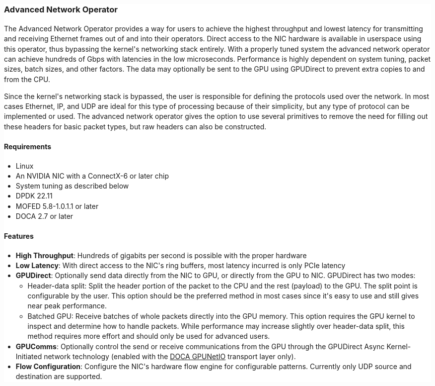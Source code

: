 ### Advanced Network Operator

The Advanced Network Operator provides a way for users to achieve the highest throughput and lowest latency
for transmitting and receiving Ethernet frames out of and into their operators. Direct access to the NIC hardware
is available in userspace using this operator, thus bypassing the kernel's networking stack entirely. With a
properly tuned system the advanced network operator can achieve hundreds of Gbps with latencies in the low
microseconds. Performance is highly dependent on system tuning, packet sizes, batch sizes, and other factors.
The data may optionally be sent to the GPU using GPUDirect to prevent extra copies to and from the CPU.

Since the kernel's networking stack is bypassed, the user is responsible for defining the protocols used
over the network. In most cases Ethernet, IP, and UDP are ideal for this type of processing because of their
simplicity, but any type of protocol can be implemented or used. The advanced network operator
gives the option to use several primitives to remove the need for filling out these headers for basic packet types,
but raw headers can also be constructed.

#### Requirements

- Linux
- An NVIDIA NIC with a ConnectX-6 or later chip
- System tuning as described below
- DPDK 22.11
- MOFED 5.8-1.0.1.1 or later
- DOCA 2.7 or later

#### Features

- **High Throughput**: Hundreds of gigabits per second is possible with the proper hardware
- **Low Latency**: With direct access to the NIC's ring buffers, most latency incurred is only PCIe latency
- **GPUDirect**: Optionally send data directly from the NIC to GPU, or directly from the GPU to NIC. GPUDirect has two modes:
  - Header-data split: Split the header portion of the packet to the CPU and the rest (payload) to the GPU. The split point is
    configurable by the user. This option should be the preferred method in most cases since it's easy to use and still
    gives near peak performance.
  - Batched GPU: Receive batches of whole packets directly into the GPU memory. This option requires the GPU kernel to inspect
    and determine how to handle packets. While performance may increase slightly over header-data split, this method
    requires more effort and should only be used for advanced users.
- **GPUComms**: Optionally control the send or receive communications from the GPU through the GPUDirect Async Kernel-Initiated network technology (enabled with the [DOCA GPUNetIO](https://docs.nvidia.com/doca/sdk/doca+gpunetio/index.html) transport layer only).
- **Flow Configuration**: Configure the NIC's hardware flow engine for configurable patterns. Currently only UDP source
    and destination are supported.
